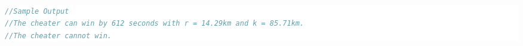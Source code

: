 ```c++
//Sample Output
//The cheater can win by 612 seconds with r = 14.29km and k = 85.71km.
//The cheater cannot win.
```
  
  
  
  
  
  
  
  
  
  
  
  
  
  
  
  

